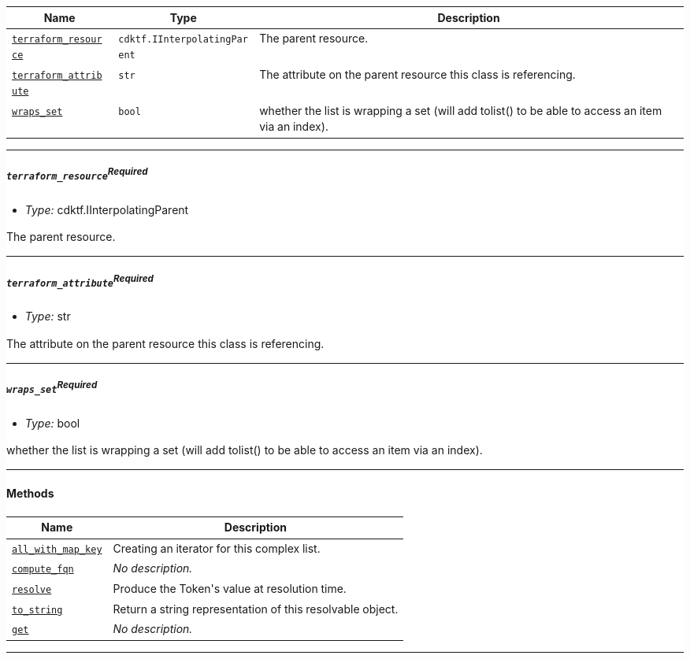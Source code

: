 | **Name** | **Type** | **Description** |
| --- | --- | --- |
| <code><a href="#rhizo-co-terraform-provider-oci.dataOciCoreVirtualCircuitPublicPrefixes.DataOciCoreVirtualCircuitPublicPrefixesFilterList.Initializer.parameter.terraformResource">terraform_resource</a></code> | <code>cdktf.IInterpolatingParent</code> | The parent resource. |
| <code><a href="#rhizo-co-terraform-provider-oci.dataOciCoreVirtualCircuitPublicPrefixes.DataOciCoreVirtualCircuitPublicPrefixesFilterList.Initializer.parameter.terraformAttribute">terraform_attribute</a></code> | <code>str</code> | The attribute on the parent resource this class is referencing. |
| <code><a href="#rhizo-co-terraform-provider-oci.dataOciCoreVirtualCircuitPublicPrefixes.DataOciCoreVirtualCircuitPublicPrefixesFilterList.Initializer.parameter.wrapsSet">wraps_set</a></code> | <code>bool</code> | whether the list is wrapping a set (will add tolist() to be able to access an item via an index). |

---

##### `terraform_resource`<sup>Required</sup> <a name="terraform_resource" id="rhizo-co-terraform-provider-oci.dataOciCoreVirtualCircuitPublicPrefixes.DataOciCoreVirtualCircuitPublicPrefixesFilterList.Initializer.parameter.terraformResource"></a>

- *Type:* cdktf.IInterpolatingParent

The parent resource.

---

##### `terraform_attribute`<sup>Required</sup> <a name="terraform_attribute" id="rhizo-co-terraform-provider-oci.dataOciCoreVirtualCircuitPublicPrefixes.DataOciCoreVirtualCircuitPublicPrefixesFilterList.Initializer.parameter.terraformAttribute"></a>

- *Type:* str

The attribute on the parent resource this class is referencing.

---

##### `wraps_set`<sup>Required</sup> <a name="wraps_set" id="rhizo-co-terraform-provider-oci.dataOciCoreVirtualCircuitPublicPrefixes.DataOciCoreVirtualCircuitPublicPrefixesFilterList.Initializer.parameter.wrapsSet"></a>

- *Type:* bool

whether the list is wrapping a set (will add tolist() to be able to access an item via an index).

---

#### Methods <a name="Methods" id="Methods"></a>

| **Name** | **Description** |
| --- | --- |
| <code><a href="#rhizo-co-terraform-provider-oci.dataOciCoreVirtualCircuitPublicPrefixes.DataOciCoreVirtualCircuitPublicPrefixesFilterList.allWithMapKey">all_with_map_key</a></code> | Creating an iterator for this complex list. |
| <code><a href="#rhizo-co-terraform-provider-oci.dataOciCoreVirtualCircuitPublicPrefixes.DataOciCoreVirtualCircuitPublicPrefixesFilterList.computeFqn">compute_fqn</a></code> | *No description.* |
| <code><a href="#rhizo-co-terraform-provider-oci.dataOciCoreVirtualCircuitPublicPrefixes.DataOciCoreVirtualCircuitPublicPrefixesFilterList.resolve">resolve</a></code> | Produce the Token's value at resolution time. |
| <code><a href="#rhizo-co-terraform-provider-oci.dataOciCoreVirtualCircuitPublicPrefixes.DataOciCoreVirtualCircuitPublicPrefixesFilterList.toString">to_string</a></code> | Return a string representation of this resolvable object. |
| <code><a href="#rhizo-co-terraform-provider-oci.dataOciCoreVirtualCircuitPublicPrefixes.DataOciCoreVirtualCircuitPublicPrefixesFilterList.get">get</a></code> | *No description.* |

---